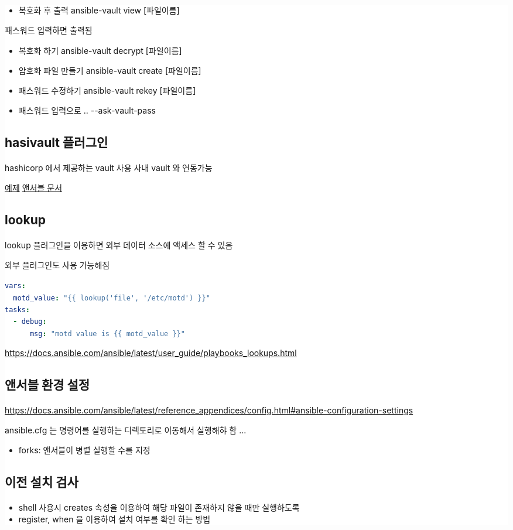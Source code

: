 - 복호화 후 출력 
ansible-vault view [파일이름]

패스워드 입력하면 출력됨 

- 복호화 하기 
ansible-vault decrypt [파일이름]


- 암호화 파일 만들기 
ansible-vault create [파일이름]

- 패스워드 수정하기 
ansible-vault rekey [파일이름]

- 패스워드 입력으로 .. 
--ask-vault-pass

## hasivault 플러그인
hashicorp 에서 제공하는 vault 사용
사내 vault 와 연동가능 

[예제](https://www.serverlab.ca/tutorials/dev-ops/automation/using-hashicorp-vault-with-ansible-jinja2-templates/)
[앤서블 문서](https://docs.ansible.com/ansible/latest/plugins/lookup/hashi_vault.html)

## lookup
lookup 플러그인을 이용하면 외부 데이터 소스에 액세스 할 수 있음 

외부 플러그인도 사용 가능해짐 


```yaml
vars:
  motd_value: "{{ lookup('file', '/etc/motd') }}"
tasks:
  - debug:
      msg: "motd value is {{ motd_value }}"
```

https://docs.ansible.com/ansible/latest/user_guide/playbooks_lookups.html

## 앤서블 환경 설정 
https://docs.ansible.com/ansible/latest/reference_appendices/config.html#ansible-configuration-settings

ansible.cfg 는 명령어를 실행하는 디렉토리로 이동해서 실행해햐 함 ... 

- forks: 앤서블이 병렬 실행할 수를 지정 



## 이전 설치 검사
- shell 사용시 creates 속성을 이용하여 해당 파일이 존재하지 않을 때만 실행하도록
- register, when 을 이용하여 설치 여부를 확인 하는 방법 
